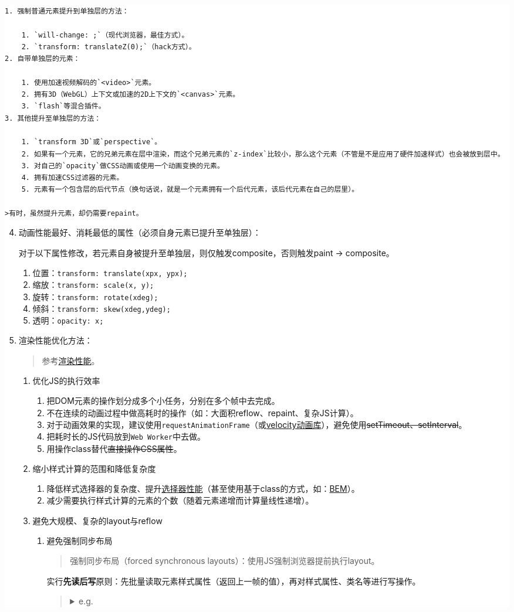     1. 强制普通元素提升到单独层的方法：

        1. `will-change: ;`（现代浏览器，最佳方式）。
        2. `transform: translateZ(0);`（hack方式）。
    2. 自带单独层的元素：

        1. 使用加速视频解码的`<video>`元素。
        2. 拥有3D（WebGL）上下文或加速的2D上下文的`<canvas>`元素。
        3. `flash`等混合插件。
    3. 其他提升至单独层的方法：

        1. `transform 3D`或`perspective`。
        2. 如果有一个元素，它的兄弟元素在层中渲染，而这个兄弟元素的`z-index`比较小，那么这个元素（不管是不是应用了硬件加速样式）也会被放到层中。
        3. 对自己的`opacity`做CSS动画或使用一个动画变换的元素。
        4. 拥有加速CSS过滤器的元素。
        5. 元素有一个包含层的后代节点（换句话说，就是一个元素拥有一个后代元素，该后代元素在自己的层里）。

    >有时，虽然提升元素，却仍需要repaint。
4. 动画性能最好、消耗最低的属性（必须自身元素已提升至单独层）：

    对于以下属性修改，若元素自身被提升至单独层，则仅触发composite，否则触发paint -> composite。

    1. 位置：`transform: translate(xpx, ypx);`
    2. 缩放：`transform: scale(x, y);`
    3. 旋转：`transform: rotate(xdeg);`
    4. 倾斜：`transform: skew(xdeg,ydeg);`
    5. 透明：`opacity: x;`
5. 渲染性能优化方法：

    >参考[渲染性能](https://developers.google.com/web/fundamentals/performance/rendering/)。

    1. 优化JS的执行效率

        1. 把DOM元素的操作划分成多个小任务，分别在多个帧中去完成。
        2. 不在连续的动画过程中做高耗时的操作（如：大面积reflow、repaint、复杂JS计算）。
        3. 对于动画效果的实现，建议使用`requestAnimationFrame`（或[velocity动画库](https://github.com/julianshapiro/velocity)），避免使用~~setTimeout、setInterval~~。
        4. 把耗时长的JS代码放到`Web Worker`中去做。
        5. 用操作class替代~~直接操作CSS属性~~。
    2. 缩小样式计算的范围和降低复杂度

        1. 降低样式选择器的复杂度、提升[选择器性能](https://github.com/realgeoffrey/knowledge/blob/master/网站前端/HTML+CSS学习笔记/README.md#css选择器)（甚至使用基于class的方式，如：[BEM](https://en.bem.info/methodology/css/)）。
        2. 减少需要执行样式计算的元素的个数（随着元素递增而计算量线性递增）。
    3. 避免大规模、复杂的layout与reflow

        1. 避免强制同步布局

            >强制同步布局（forced synchronous layouts）：使用JS强制浏览器提前执行layout。

            实行**先读后写**原则：先批量读取元素样式属性（返回上一帧的值），再对样式属性、类名等进行写操作。

            ><details>
            ><summary>e.g.</summary>
            >
            >```javascript
            >/* bad：强制同步布局，可能产生布局抖动 */
            >dom.forEach(function (elem) {
            >    if (window.scrollY < 200) { // 计算读取layout
            >        elem.style.opacity = 0.5;   // JS写入样式
            >    }
            >});
            >
            >/* good：先读后写 */
            >if (window.scrollY < 200) { // 计算读取layout
            >    /* 批量JS写入样式 */
            >    dom.forEach(function (elem) {
            >        elem.style.opacity = 0.5;
            >    });
            >}